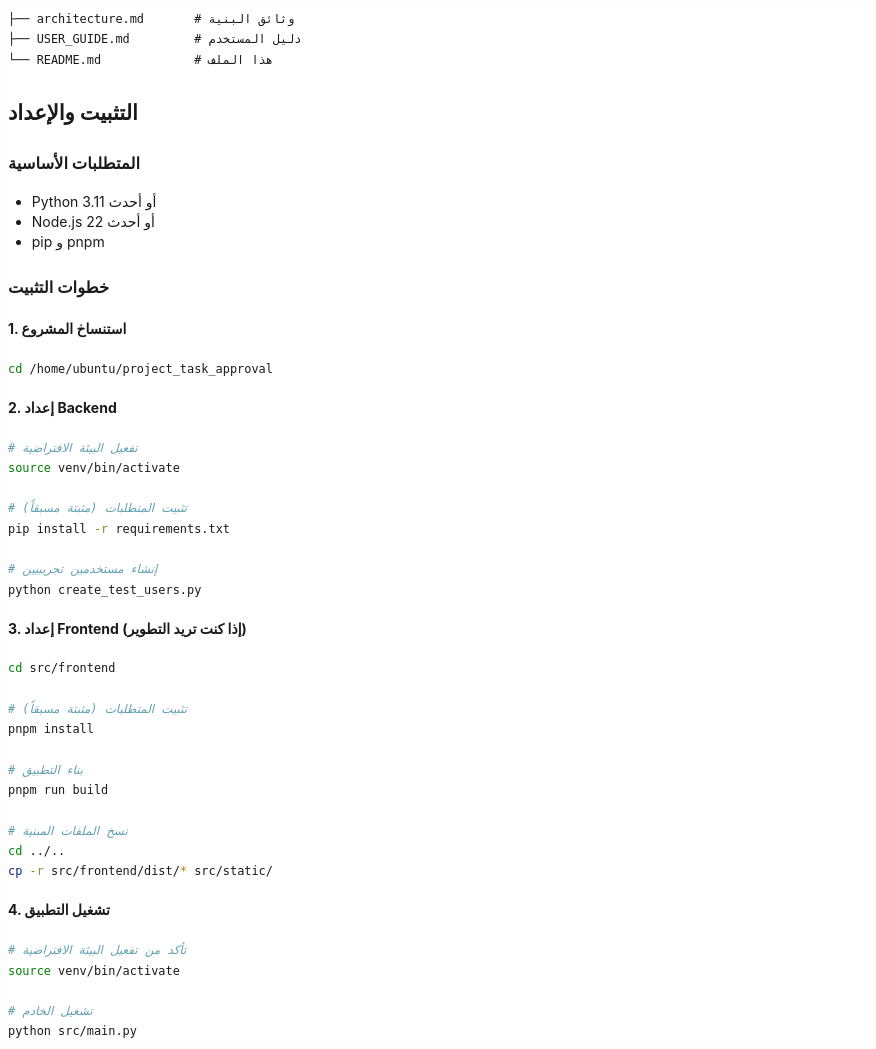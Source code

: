 ```
├── architecture.md       # وثائق البنية
├── USER_GUIDE.md         # دليل المستخدم
└── README.md             # هذا الملف
```

## التثبيت والإعداد

### المتطلبات الأساسية

- Python 3.11 أو أحدث
- Node.js 22 أو أحدث
- pip و pnpm

### خطوات التثبيت

#### 1. استنساخ المشروع

```bash
cd /home/ubuntu/project_task_approval
```

#### 2. إعداد Backend

```bash
# تفعيل البيئة الافتراضية
source venv/bin/activate

# تثبيت المتطلبات (مثبتة مسبقاً)
pip install -r requirements.txt

# إنشاء مستخدمين تجريبيين
python create_test_users.py
```

#### 3. إعداد Frontend (إذا كنت تريد التطوير)

```bash
cd src/frontend

# تثبيت المتطلبات (مثبتة مسبقاً)
pnpm install

# بناء التطبيق
pnpm run build

# نسخ الملفات المبنية
cd ../..
cp -r src/frontend/dist/* src/static/
```

#### 4. تشغيل التطبيق

```bash
# تأكد من تفعيل البيئة الافتراضية
source venv/bin/activate

# تشغيل الخادم
python src/main.py
```
